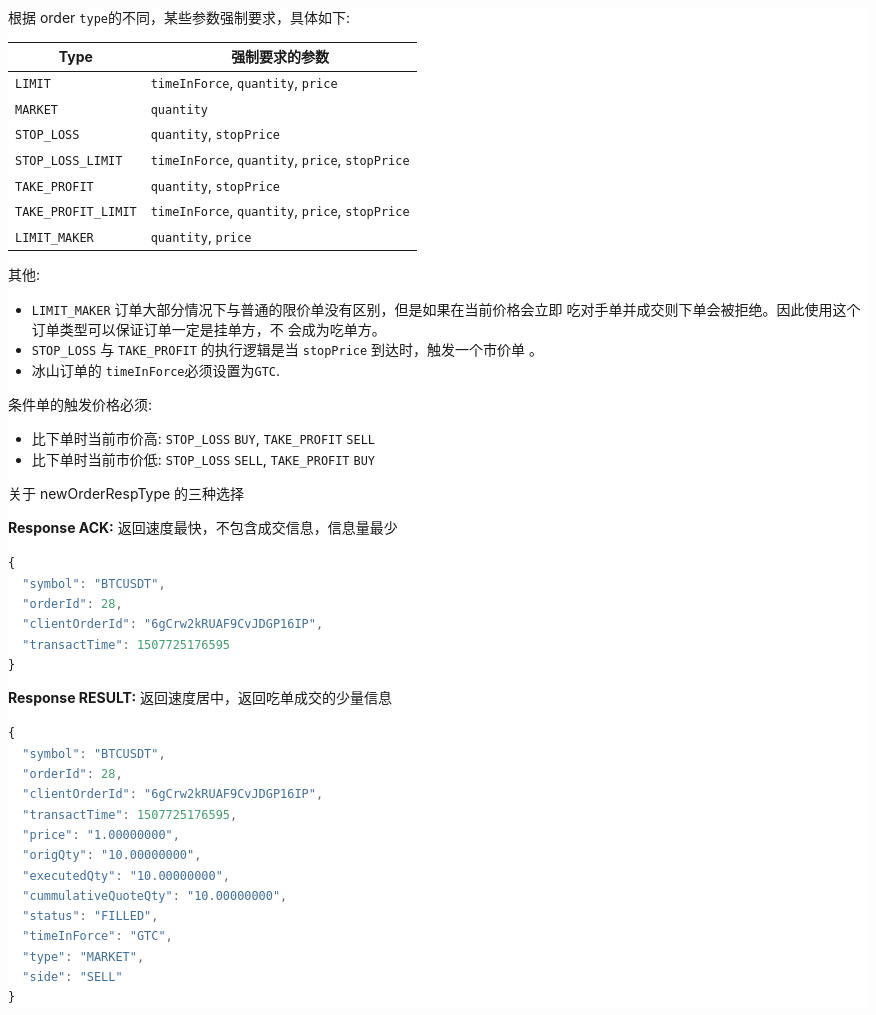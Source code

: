 
根据 order `type`的不同，某些参数强制要求，具体如下:

| Type                | 强制要求的参数                                  |
| ------------------- | ----------------------------------------------- |
| `LIMIT`             | `timeInForce`, `quantity`, `price`              |
| `MARKET`            | `quantity`                                      |
| `STOP_LOSS`         | `quantity`, `stopPrice`                         |
| `STOP_LOSS_LIMIT`   | `timeInForce`, `quantity`, `price`, `stopPrice` |
| `TAKE_PROFIT`       | `quantity`, `stopPrice`                         |
| `TAKE_PROFIT_LIMIT` | `timeInForce`, `quantity`, `price`, `stopPrice` |
| `LIMIT_MAKER`       | `quantity`, `price`                             |

其他:

- `LIMIT_MAKER` 订单大部分情况下与普通的限价单没有区别，但是如果在当前价格会立即
  吃对手单并成交则下单会被拒绝。因此使用这个订单类型可以保证订单一定是挂单方，不
  会成为吃单方。
- `STOP_LOSS` 与 `TAKE_PROFIT` 的执行逻辑是当 `stopPrice` 到达时，触发一个市价单
  。
- 冰山订单的 `timeInForce`必须设置为`GTC`.

条件单的触发价格必须:

- 比下单时当前市价高: `STOP_LOSS` `BUY`, `TAKE_PROFIT` `SELL`
- 比下单时当前市价低: `STOP_LOSS` `SELL`, `TAKE_PROFIT` `BUY`

关于 newOrderRespType 的三种选择

**Response ACK:** 返回速度最快，不包含成交信息，信息量最少

```javascript
{
  "symbol": "BTCUSDT",
  "orderId": 28,
  "clientOrderId": "6gCrw2kRUAF9CvJDGP16IP",
  "transactTime": 1507725176595
}
```

**Response RESULT:** 返回速度居中，返回吃单成交的少量信息

```javascript
{
  "symbol": "BTCUSDT",
  "orderId": 28,
  "clientOrderId": "6gCrw2kRUAF9CvJDGP16IP",
  "transactTime": 1507725176595,
  "price": "1.00000000",
  "origQty": "10.00000000",
  "executedQty": "10.00000000",
  "cummulativeQuoteQty": "10.00000000",
  "status": "FILLED",
  "timeInForce": "GTC",
  "type": "MARKET",
  "side": "SELL"
}
```
